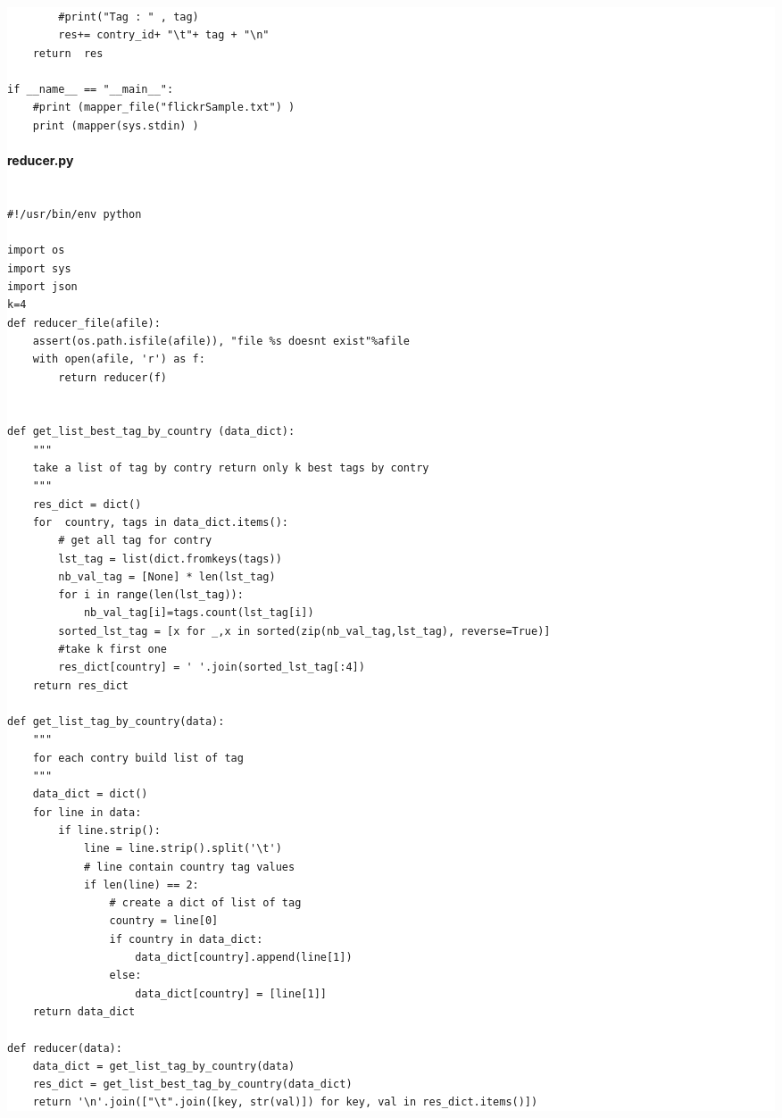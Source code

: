 ```python3
        #print("Tag : " , tag)
        res+= contry_id+ "\t"+ tag + "\n"
    return  res

if __name__ == "__main__":
    #print (mapper_file("flickrSample.txt") )
    print (mapper(sys.stdin) )

```

#### reducer.py

```python3

#!/usr/bin/env python

import os
import sys
import json
k=4
def reducer_file(afile):
    assert(os.path.isfile(afile)), "file %s doesnt exist"%afile
    with open(afile, 'r') as f:
        return reducer(f)


def get_list_best_tag_by_country (data_dict):
    """
    take a list of tag by contry return only k best tags by contry
    """
    res_dict = dict()
    for  country, tags in data_dict.items():
        # get all tag for contry
        lst_tag = list(dict.fromkeys(tags))
        nb_val_tag = [None] * len(lst_tag)
        for i in range(len(lst_tag)):
            nb_val_tag[i]=tags.count(lst_tag[i])
        sorted_lst_tag = [x for _,x in sorted(zip(nb_val_tag,lst_tag), reverse=True)]
        #take k first one
        res_dict[country] = ' '.join(sorted_lst_tag[:4])
    return res_dict

def get_list_tag_by_country(data):
    """
    for each contry build list of tag
    """
    data_dict = dict()
    for line in data:
        if line.strip():
            line = line.strip().split('\t')
            # line contain country tag values
            if len(line) == 2:
                # create a dict of list of tag
                country = line[0]
                if country in data_dict:
                    data_dict[country].append(line[1])
                else:
                    data_dict[country] = [line[1]]
    return data_dict

def reducer(data):
    data_dict = get_list_tag_by_country(data)
    res_dict = get_list_best_tag_by_country(data_dict)
    return '\n'.join(["\t".join([key, str(val)]) for key, val in res_dict.items()])
```